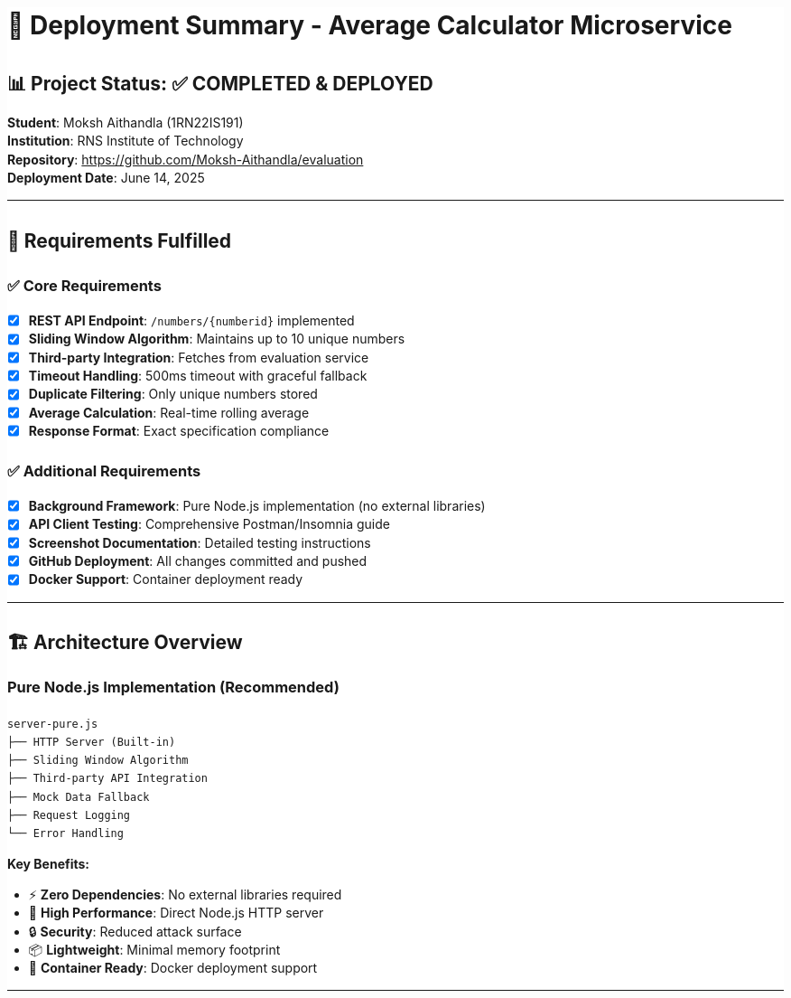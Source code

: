 # 🚀 Deployment Summary - Average Calculator Microservice

## 📊 Project Status: ✅ COMPLETED & DEPLOYED

**Student**: Moksh Aithandla (1RN22IS191)  
**Institution**: RNS Institute of Technology  
**Repository**: https://github.com/Moksh-Aithandla/evaluation  
**Deployment Date**: June 14, 2025  

---

## 🎯 Requirements Fulfilled

### ✅ Core Requirements
- [x] **REST API Endpoint**: `/numbers/{numberid}` implemented
- [x] **Sliding Window Algorithm**: Maintains up to 10 unique numbers
- [x] **Third-party Integration**: Fetches from evaluation service
- [x] **Timeout Handling**: 500ms timeout with graceful fallback
- [x] **Duplicate Filtering**: Only unique numbers stored
- [x] **Average Calculation**: Real-time rolling average
- [x] **Response Format**: Exact specification compliance

### ✅ Additional Requirements
- [x] **Background Framework**: Pure Node.js implementation (no external libraries)
- [x] **API Client Testing**: Comprehensive Postman/Insomnia guide
- [x] **Screenshot Documentation**: Detailed testing instructions
- [x] **GitHub Deployment**: All changes committed and pushed
- [x] **Docker Support**: Container deployment ready

---

## 🏗️ Architecture Overview

### **Pure Node.js Implementation** (Recommended)
```
server-pure.js
├── HTTP Server (Built-in)
├── Sliding Window Algorithm
├── Third-party API Integration
├── Mock Data Fallback
├── Request Logging
└── Error Handling
```

**Key Benefits:**
- ⚡ **Zero Dependencies**: No external libraries required
- 🚀 **High Performance**: Direct Node.js HTTP server
- 🔒 **Security**: Reduced attack surface
- 📦 **Lightweight**: Minimal memory footprint
- 🐳 **Container Ready**: Docker deployment support

---